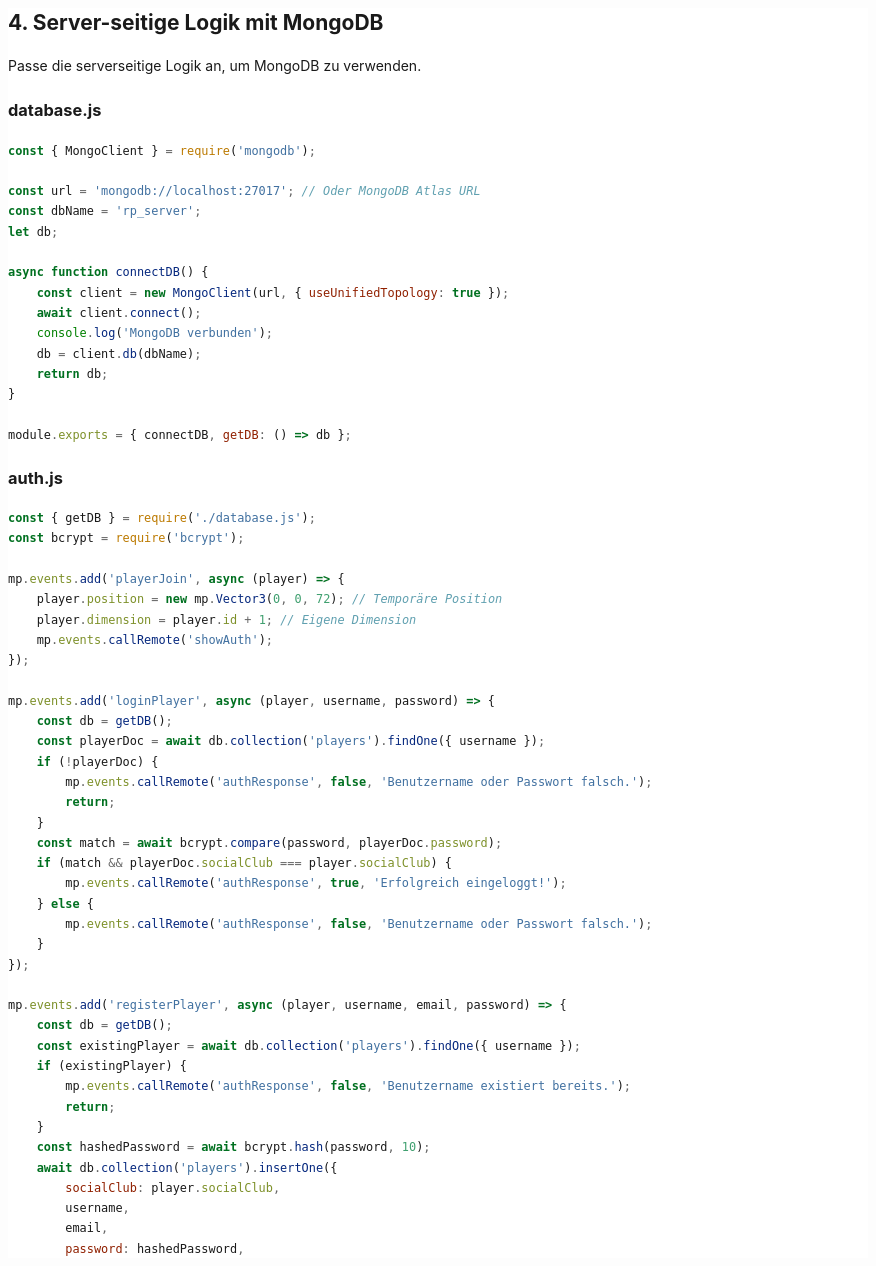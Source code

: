 ## 4. Server-seitige Logik mit MongoDB

Passe die serverseitige Logik an, um MongoDB zu verwenden.

### database.js

```javascript
const { MongoClient } = require('mongodb');

const url = 'mongodb://localhost:27017'; // Oder MongoDB Atlas URL
const dbName = 'rp_server';
let db;

async function connectDB() {
    const client = new MongoClient(url, { useUnifiedTopology: true });
    await client.connect();
    console.log('MongoDB verbunden');
    db = client.db(dbName);
    return db;
}

module.exports = { connectDB, getDB: () => db };
```

### auth.js

```javascript
const { getDB } = require('./database.js');
const bcrypt = require('bcrypt');

mp.events.add('playerJoin', async (player) => {
    player.position = new mp.Vector3(0, 0, 72); // Temporäre Position
    player.dimension = player.id + 1; // Eigene Dimension
    mp.events.callRemote('showAuth');
});

mp.events.add('loginPlayer', async (player, username, password) => {
    const db = getDB();
    const playerDoc = await db.collection('players').findOne({ username });
    if (!playerDoc) {
        mp.events.callRemote('authResponse', false, 'Benutzername oder Passwort falsch.');
        return;
    }
    const match = await bcrypt.compare(password, playerDoc.password);
    if (match && playerDoc.socialClub === player.socialClub) {
        mp.events.callRemote('authResponse', true, 'Erfolgreich eingeloggt!');
    } else {
        mp.events.callRemote('authResponse', false, 'Benutzername oder Passwort falsch.');
    }
});

mp.events.add('registerPlayer', async (player, username, email, password) => {
    const db = getDB();
    const existingPlayer = await db.collection('players').findOne({ username });
    if (existingPlayer) {
        mp.events.callRemote('authResponse', false, 'Benutzername existiert bereits.');
        return;
    }
    const hashedPassword = await bcrypt.hash(password, 10);
    await db.collection('players').insertOne({
        socialClub: player.socialClub,
        username,
        email,
        password: hashedPassword,
```